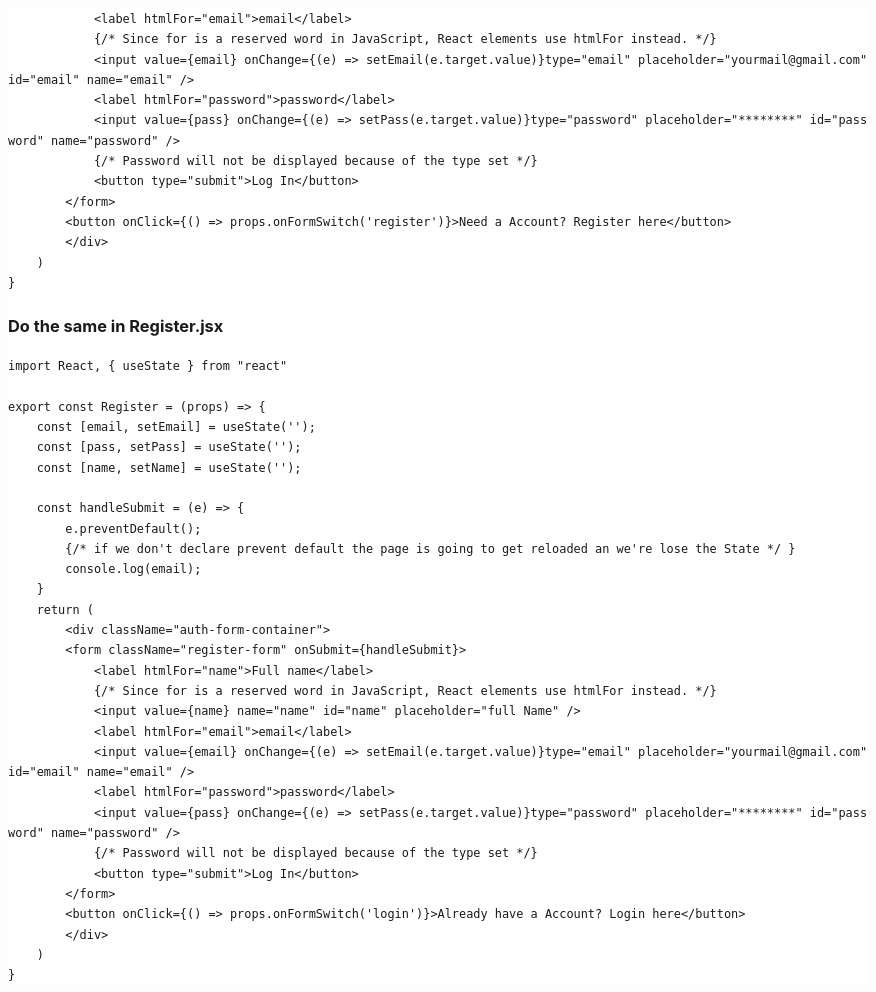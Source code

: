 ```
            <label htmlFor="email">email</label>
            {/* Since for is a reserved word in JavaScript, React elements use htmlFor instead. */}
            <input value={email} onChange={(e) => setEmail(e.target.value)}type="email" placeholder="yourmail@gmail.com" id="email" name="email" />
            <label htmlFor="password">password</label>
            <input value={pass} onChange={(e) => setPass(e.target.value)}type="password" placeholder="********" id="password" name="password" /> 
            {/* Password will not be displayed because of the type set */}
            <button type="submit">Log In</button>
        </form>
        <button onClick={() => props.onFormSwitch('register')}>Need a Account? Register here</button>
        </div>
    )
}
```

### Do the same in Register.jsx
```
import React, { useState } from "react"

export const Register = (props) => {
    const [email, setEmail] = useState('');
    const [pass, setPass] = useState('');
    const [name, setName] = useState('');

    const handleSubmit = (e) => {
        e.preventDefault();
        {/* if we don't declare prevent default the page is going to get reloaded an we're lose the State */ }
        console.log(email);
    }
    return (
        <div className="auth-form-container">
        <form className="register-form" onSubmit={handleSubmit}>
            <label htmlFor="name">Full name</label>
            {/* Since for is a reserved word in JavaScript, React elements use htmlFor instead. */}
            <input value={name} name="name" id="name" placeholder="full Name" />
            <label htmlFor="email">email</label>
            <input value={email} onChange={(e) => setEmail(e.target.value)}type="email" placeholder="yourmail@gmail.com" id="email" name="email" />
            <label htmlFor="password">password</label>
            <input value={pass} onChange={(e) => setPass(e.target.value)}type="password" placeholder="********" id="password" name="password" /> 
            {/* Password will not be displayed because of the type set */}
            <button type="submit">Log In</button>
        </form>
        <button onClick={() => props.onFormSwitch('login')}>Already have a Account? Login here</button>
        </div>
    )
}
```
